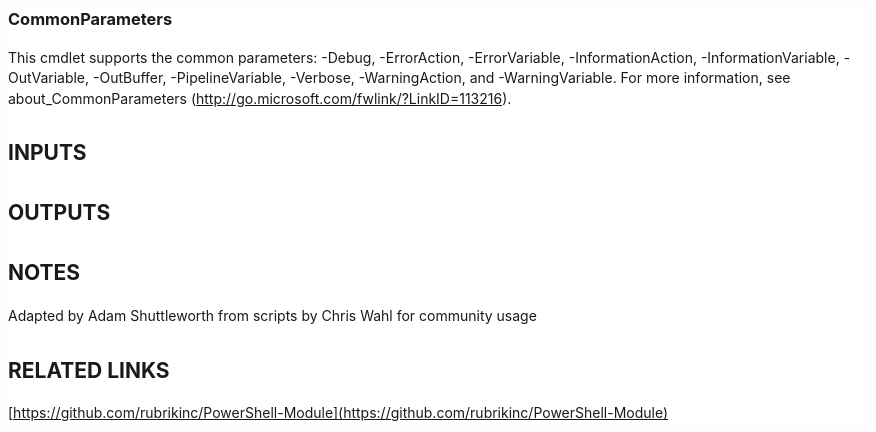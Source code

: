 ### CommonParameters
This cmdlet supports the common parameters: -Debug, -ErrorAction, -ErrorVariable, -InformationAction, -InformationVariable, -OutVariable, -OutBuffer, -PipelineVariable, -Verbose, -WarningAction, and -WarningVariable. For more information, see about_CommonParameters (http://go.microsoft.com/fwlink/?LinkID=113216).

## INPUTS

## OUTPUTS

## NOTES
Adapted by Adam Shuttleworth from scripts by Chris Wahl for community usage

## RELATED LINKS

[https://github.com/rubrikinc/PowerShell-Module](https://github.com/rubrikinc/PowerShell-Module)

